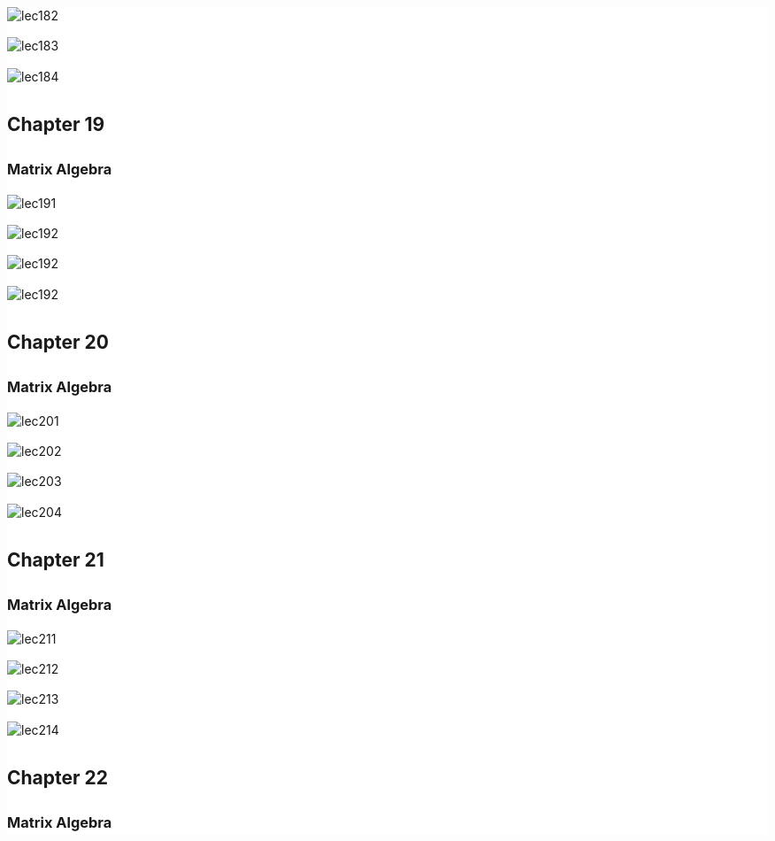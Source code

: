 ![lec182](/static/images/ch18.2.jpeg)

![lec183](/static/images/ch18.3.jpeg)

![lec184](/static/images/ch18.4.jpeg)

## Chapter 19

### Matrix Algebra

![lec191](/static/images/ch19.1.jpeg)

![lec192](/static/images/ch19.2.jpeg)

![lec192](/static/images/ch19.3.jpeg)

![lec192](/static/images/ch19.4.jpeg)

## Chapter 20

### Matrix Algebra

![lec201](/static/images/ch20.1.jpeg)

![lec202](/static/images/ch20.2.jpeg)

![lec203](/static/images/ch20.3.jpeg)

![lec204](/static/images/ch20.4.jpeg)

## Chapter 21

### Matrix Algebra

![lec211](/static/images/ch21.1.jpeg)

![lec212](/static/images/ch21.2.jpeg)

![lec213](/static/images/21.3.jpeg)

![lec214](/static/images/ch21.4.jpeg)

## Chapter 22

### Matrix Algebra
